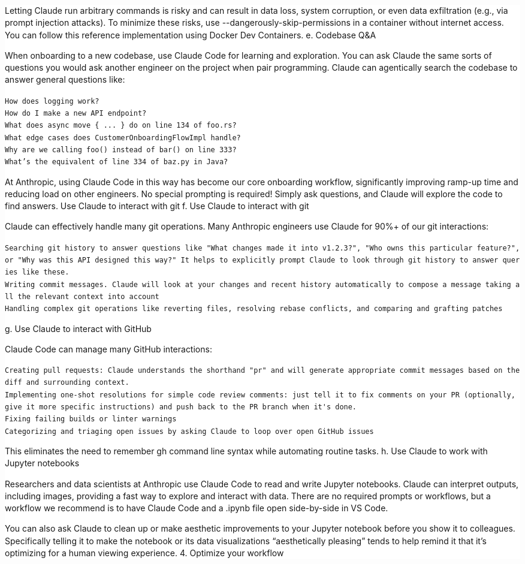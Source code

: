 Letting Claude run arbitrary commands is risky and can result in data loss, system corruption, or even data exfiltration (e.g., via prompt injection attacks). To minimize these risks, use --dangerously-skip-permissions in a container without internet access. You can follow this reference implementation using Docker Dev Containers.
e. Codebase Q&A

When onboarding to a new codebase, use Claude Code for learning and exploration. You can ask Claude the same sorts of questions you would ask another engineer on the project when pair programming. Claude can agentically search the codebase to answer general questions like:

    How does logging work?
    How do I make a new API endpoint?
    What does async move { ... } do on line 134 of foo.rs?
    What edge cases does CustomerOnboardingFlowImpl handle?
    Why are we calling foo() instead of bar() on line 333?
    What’s the equivalent of line 334 of baz.py in Java?

At Anthropic, using Claude Code in this way has become our core onboarding workflow, significantly improving ramp-up time and reducing load on other engineers. No special prompting is required! Simply ask questions, and Claude will explore the code to find answers.
Use Claude to interact with git
f. Use Claude to interact with git

Claude can effectively handle many git operations. Many Anthropic engineers use Claude for 90%+ of our git interactions:

    Searching git history to answer questions like "What changes made it into v1.2.3?", "Who owns this particular feature?", or "Why was this API designed this way?" It helps to explicitly prompt Claude to look through git history to answer queries like these.
    Writing commit messages. Claude will look at your changes and recent history automatically to compose a message taking all the relevant context into account
    Handling complex git operations like reverting files, resolving rebase conflicts, and comparing and grafting patches

g. Use Claude to interact with GitHub

Claude Code can manage many GitHub interactions:

    Creating pull requests: Claude understands the shorthand "pr" and will generate appropriate commit messages based on the diff and surrounding context.
    Implementing one-shot resolutions for simple code review comments: just tell it to fix comments on your PR (optionally, give it more specific instructions) and push back to the PR branch when it's done.
    Fixing failing builds or linter warnings
    Categorizing and triaging open issues by asking Claude to loop over open GitHub issues

This eliminates the need to remember gh command line syntax while automating routine tasks.
h. Use Claude to work with Jupyter notebooks

Researchers and data scientists at Anthropic use Claude Code to read and write Jupyter notebooks. Claude can interpret outputs, including images, providing a fast way to explore and interact with data. There are no required prompts or workflows, but a workflow we recommend is to have Claude Code and a .ipynb file open side-by-side in VS Code.

You can also ask Claude to clean up or make aesthetic improvements to your Jupyter notebook before you show it to colleagues. Specifically telling it to make the notebook or its data visualizations “aesthetically pleasing” tends to help remind it that it’s optimizing for a human viewing experience.
4. Optimize your workflow
